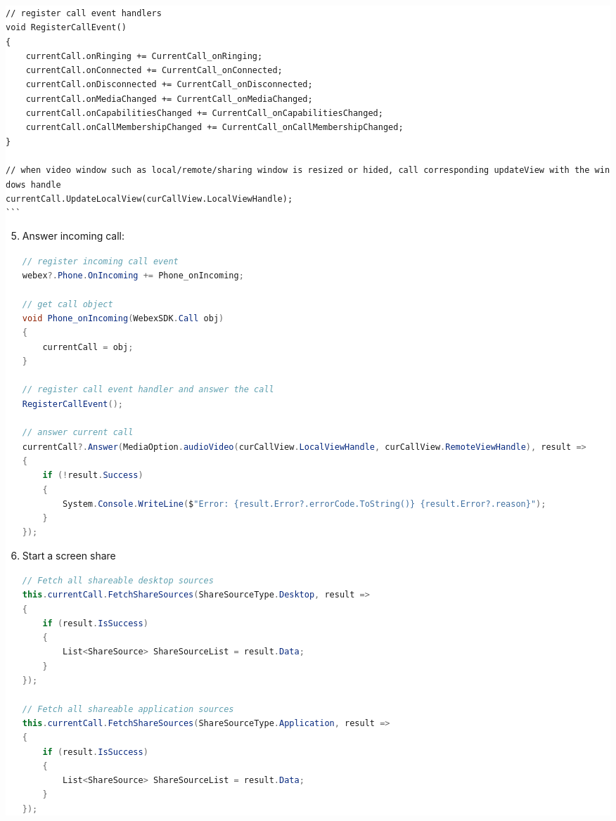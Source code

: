     // register call event handlers
    void RegisterCallEvent()
    {
        currentCall.onRinging += CurrentCall_onRinging;
        currentCall.onConnected += CurrentCall_onConnected;
        currentCall.onDisconnected += CurrentCall_onDisconnected;
        currentCall.onMediaChanged += CurrentCall_onMediaChanged;
        currentCall.onCapabilitiesChanged += CurrentCall_onCapabilitiesChanged;
        currentCall.onCallMembershipChanged += CurrentCall_onCallMembershipChanged;    
    }
    
    // when video window such as local/remote/sharing window is resized or hided, call corresponding updateView with the windows handle
    currentCall.UpdateLocalView(curCallView.LocalViewHandle);
    ```

5. Answer incoming call:

    ```c#
    // register incoming call event
    webex?.Phone.OnIncoming += Phone_onIncoming;
    
    // get call object
    void Phone_onIncoming(WebexSDK.Call obj)
    {
        currentCall = obj;
    }
    
    // register call event handler and answer the call
    RegisterCallEvent();
    
    // answer current call  
    currentCall?.Answer(MediaOption.audioVideo(curCallView.LocalViewHandle, curCallView.RemoteViewHandle), result =>
    {
        if (!result.Success)
        {
            System.Console.WriteLine($"Error: {result.Error?.errorCode.ToString()} {result.Error?.reason}");
        }
    });
    
    ```

6. Start a screen share
    ```c#
    // Fetch all shareable desktop sources
    this.currentCall.FetchShareSources(ShareSourceType.Desktop, result =>
    {
        if (result.IsSuccess)
        {
            List<ShareSource> ShareSourceList = result.Data;
        }
    });
    
    // Fetch all shareable application sources
    this.currentCall.FetchShareSources(ShareSourceType.Application, result =>
    {
        if (result.IsSuccess)
        {
            List<ShareSource> ShareSourceList = result.Data;
        }
    });
    